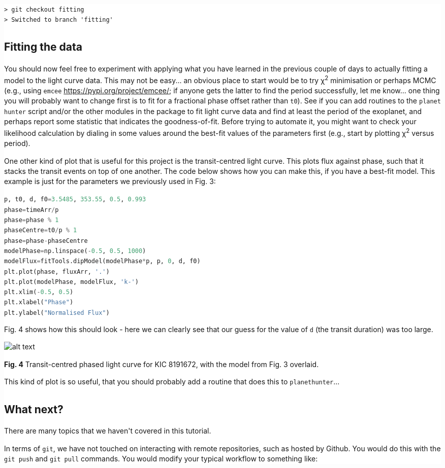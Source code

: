     > git checkout fitting
    > Switched to branch 'fitting'

## Fitting the data
You should now feel free to experiment with applying what you have learned in the 
previous couple of days to actually fitting a model to the light curve data. This may not
be easy... an obvious place to start would be to try &chi;<sup>2</sup> minimisation or
perhaps MCMC (e.g., using `emcee` <https://pypi.org/project/emcee/>; if anyone gets the
latter to find the period successfully, let me know... one thing you will probably want
to change first is to fit for a fractional phase offset rather than `t0`). See if you can
add routines to the `planethunter` script and/or the other modules in the package to fit
light curve data and find at least the period of the exoplanet, and perhaps report some
statistic that indicates the goodness-of-fit. Before trying to automate it, you might 
want to check your likelihood calculation by dialing in some values around the best-fit
values of the parameters first (e.g., start by plotting &chi;<sup>2</sup> versus period).

One other kind of plot that is useful for this project is the transit-centred light 
curve. This plots flux against phase, such that it stacks the transit events on top of 
one another. The code below shows how you can make this, if you have a best-fit model. 
This example is just for the parameters we previously used in Fig. 3:

```python
p, t0, d, f0=3.5485, 353.55, 0.5, 0.993
phase=timeArr/p
phase=phase % 1
phaseCentre=t0/p % 1
phase=phase-phaseCentre
modelPhase=np.linspace(-0.5, 0.5, 1000)
modelFlux=fitTools.dipModel(modelPhase*p, p, 0, d, f0)
plt.plot(phase, fluxArr, '.')
plt.plot(modelPhase, modelFlux, 'k-')
plt.xlim(-0.5, 0.5)
plt.xlabel("Phase")
plt.ylabel("Normalised Flux")

```

Fig. 4 shows how this should look - here we can clearly see that our guess for the value
of `d` (the transit duration) was too large.

![alt text](figs/fig4.png "Figure 4")

**Fig. 4** Transit-centred phased light curve for KIC 8191672, with the model from Fig. 3
overlaid.

This kind of plot is so useful, that you should probably add a routine that does this to
`planethunter`...

## What next?
There are many topics that we haven't covered in this tutorial. 

In terms of `git`, we have not touched on interacting with remote repositories, such as
hosted by Github. You would do this with the `git push` and `git pull` commands. You
would modify your typical workflow to something like:
